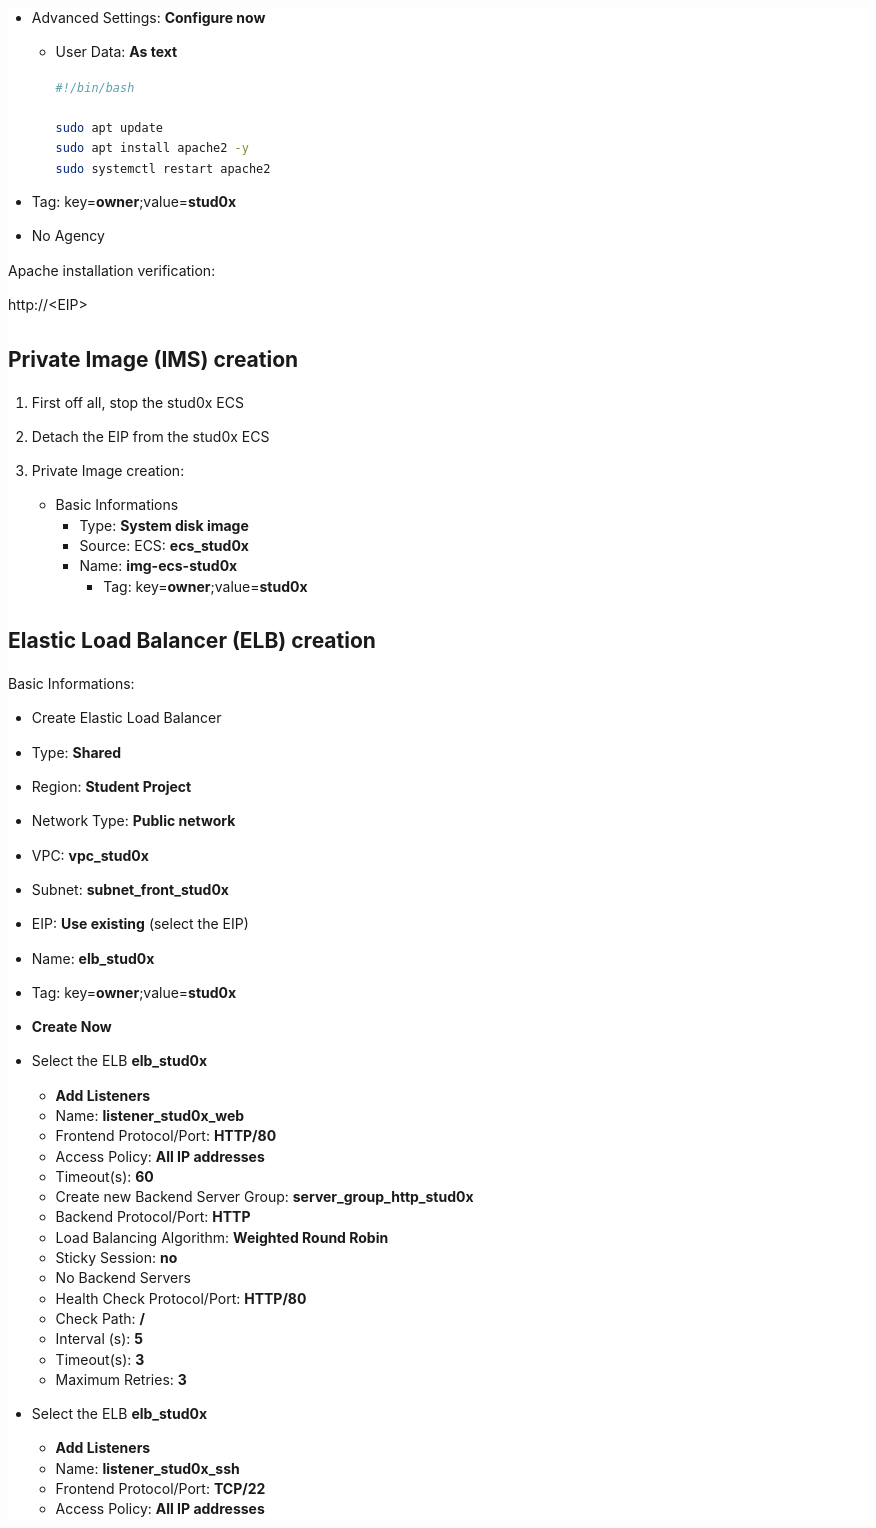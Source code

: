 * Advanced Settings: **Configure now**
  * User Data: **As text**

    ```bash
    #!/bin/bash

    sudo apt update
    sudo apt install apache2 -y
    sudo systemctl restart apache2

    ```

* Tag: key=**owner**;value=**stud0x**
* No Agency

Apache installation verification:

http://\<EIP\>

## Private Image (IMS) creation

1. First off all, stop the stud0x ECS
1. Detach the EIP from the stud0x ECS
1. Private Image creation:

    * Basic Informations
      * Type: **System disk image**
      * Source: ECS: **ecs_stud0x**
      * Name: **img-ecs-stud0x**
        * Tag: key=**owner**;value=**stud0x**

## Elastic Load Balancer (ELB) creation

Basic Informations:

* Create Elastic Load Balancer
* Type: **Shared**
* Region:  **Student Project**
* Network Type: **Public network**
* VPC: **vpc_stud0x**
* Subnet: **subnet_front_stud0x**
* EIP: **Use existing** (select the EIP)
* Name: **elb_stud0x**
* Tag: key=**owner**;value=**stud0x**
* **Create Now**

* Select the ELB **elb_stud0x**
  * **Add Listeners**
  * Name: **listener_stud0x_web**
  * Frontend Protocol/Port: **HTTP/80**
  * Access Policy: **All IP addresses**
  * Timeout(s): **60**
  * Create new Backend Server Group: **server_group_http_stud0x**
  * Backend Protocol/Port: **HTTP**
  * Load Balancing Algorithm: **Weighted Round Robin**
  * Sticky Session: **no**
  * No Backend Servers
  * Health Check Protocol/Port: **HTTP/80**
  * Check Path: **/**
  * Interval (s): **5**
  * Timeout(s): **3**
  * Maximum Retries: **3**
* Select the ELB **elb_stud0x**
  * **Add Listeners**
  * Name: **listener_stud0x_ssh**
  * Frontend Protocol/Port: **TCP/22**
  * Access Policy: **All IP addresses**